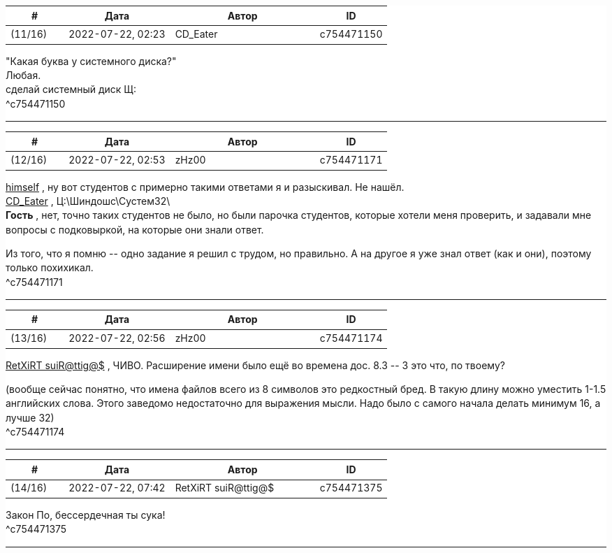 


|         #         |              Дата              |                     Автор                     |           ID           |
| --- | --- | --- | --- |
| (11/16) | 2022-07-22, 02:23 | CD\_Eater | c754471150 |

  
  "Какая буква у системного диска?"   
 Любая.    
 сделай системный диск Щ:   
 ^c754471150

---



|         #         |              Дата              |                     Автор                     |           ID           |
| --- | --- | --- | --- |
| (12/16) | 2022-07-22, 02:53 | zHz00 | c754471171 |

  
  [himself](https://himself.diary.ru "void")  , ну вот студентов с примерно такими ответами я и разыскивал. Не нашёл.   
  [CD\_Eater](https://cd-eater.diary.ru "Записки ДискоЕда")  , Ц:\Шиндошс\Сустем32\   
  **Гость**  , нет, точно таких студентов не было, но были парочка студентов, которые хотели меня проверить, и задавали мне вопросы с подковыркой, на которые они знали ответ.   
   
 Из того, что я помню -- одно задание я решил с трудом, но правильно. А на другое я уже знал ответ (как и они), поэтому только похихикал.   
 ^c754471171

---



|         #         |              Дата              |                     Автор                     |           ID           |
| --- | --- | --- | --- |
| (13/16) | 2022-07-22, 02:56 | zHz00 | c754471174 |

  
  [RetXiRT suiR@ttig@$](https://Hellspawn.diary.ru "Atomicautionuclear")  , ЧИВО. Расширение имени было ещё во времена дос. 8.3 -- 3 это что, по твоему?   
   
 (вообще сейчас понятно, что имена файлов всего из 8 символов это редкостный бред. В такую длину можно уместить 1-1.5 английских слова. Этого заведомо недостаточно для выражения мысли. Надо было с самого начала делать минимум 16, а лучше 32)   
 ^c754471174

---



|         #         |              Дата              |                     Автор                     |           ID           |
| --- | --- | --- | --- |
| (14/16) | 2022-07-22, 07:42 | RetXiRT suiR@ttig@$ | c754471375 |

  
 Закон По, бессердечная ты сука!   
 ^c754471375

---